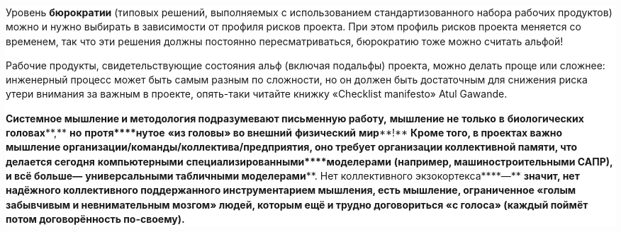 Уровень **бюрократии** (типовых решений, выполняемых с использованием стандартизованного набора рабочих продуктов) можно и нужно выбирать в зависимости от профиля рисков проекта. При этом профиль рисков проекта меняется со временем, так что эти решения должны постоянно пересматриваться, бюрократию тоже можно считать альфой!

Рабочие продукты, свидетельствующие состояния альф (включая подальфы) проекта, можно делать проще или сложнее: инженерный процесс может быть самым разным по сложности, но он должен быть достаточным для снижения риска утери внимания за важным в проекте, опять-таки читайте книжку «Checklist manifesto» Atul Gawande.

**Системное мышление и м****етодология п****одразумева****ю****т письменную работу,** **мышление не** **только** **в** **биологических** **головах****,** **но** **протя****нутое** **«из головы» во внешний** **физический** **мир****!** **Кроме того, в проектах важно мышление организации/команды/коллектива/предприятия, оно требует организации коллективной памяти, что делается сегодня** **компьютерными** **специализированными****моделерами** **(например, машиностроительными САПР)****, и всё больше****—** **универсальными табличными моделерами****. Нет коллективного экзокортекса****—** **значит, нет надёжного коллективного поддержанного инструментарием мышления, есть мышление, ограниченное «голым забывчивым и невнимательным мозгом» людей, которым ещё и трудно договориться «с голоса» (каждый поймёт потом договорённость по-своему).**